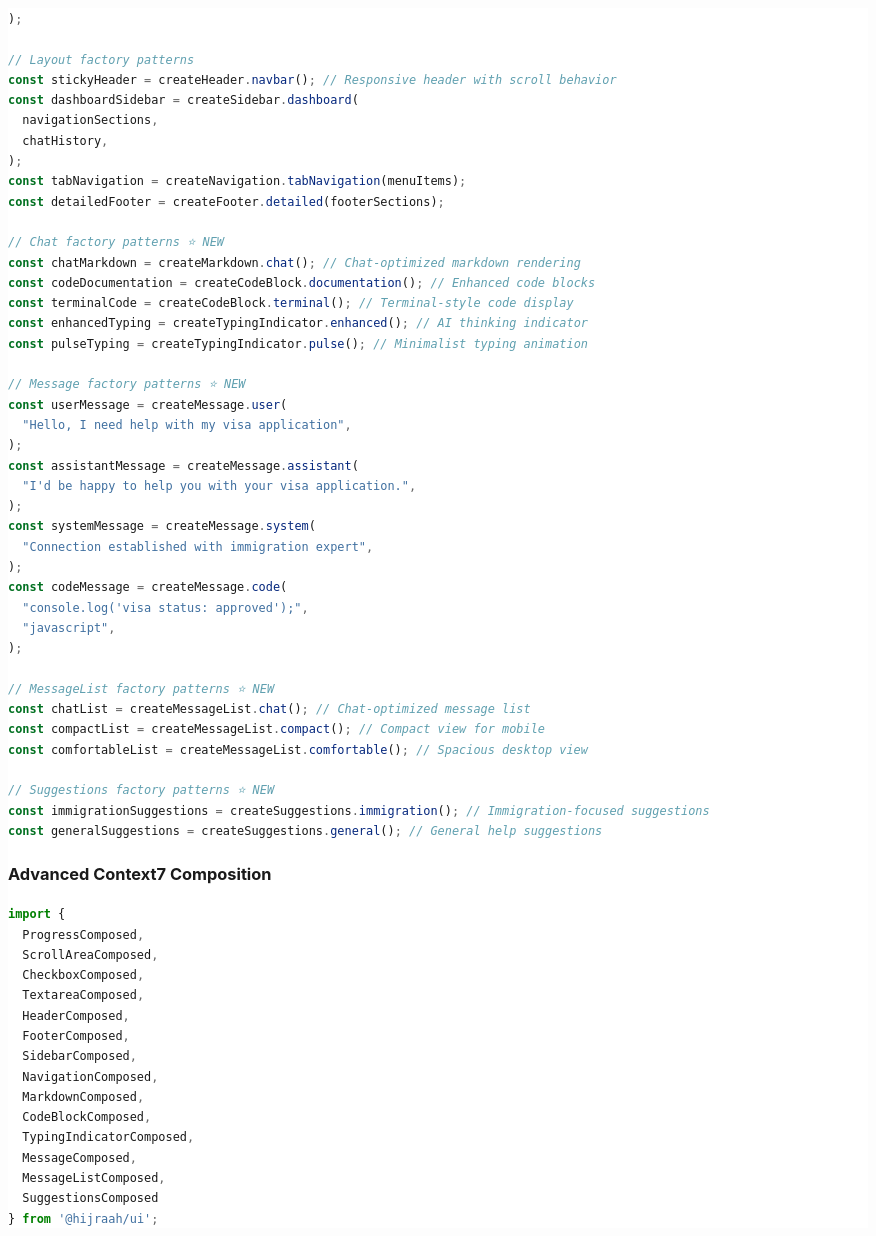 ```typescript
);

// Layout factory patterns
const stickyHeader = createHeader.navbar(); // Responsive header with scroll behavior
const dashboardSidebar = createSidebar.dashboard(
  navigationSections,
  chatHistory,
);
const tabNavigation = createNavigation.tabNavigation(menuItems);
const detailedFooter = createFooter.detailed(footerSections);

// Chat factory patterns ⭐ NEW
const chatMarkdown = createMarkdown.chat(); // Chat-optimized markdown rendering
const codeDocumentation = createCodeBlock.documentation(); // Enhanced code blocks
const terminalCode = createCodeBlock.terminal(); // Terminal-style code display
const enhancedTyping = createTypingIndicator.enhanced(); // AI thinking indicator
const pulseTyping = createTypingIndicator.pulse(); // Minimalist typing animation

// Message factory patterns ⭐ NEW
const userMessage = createMessage.user(
  "Hello, I need help with my visa application",
);
const assistantMessage = createMessage.assistant(
  "I'd be happy to help you with your visa application.",
);
const systemMessage = createMessage.system(
  "Connection established with immigration expert",
);
const codeMessage = createMessage.code(
  "console.log('visa status: approved');",
  "javascript",
);

// MessageList factory patterns ⭐ NEW
const chatList = createMessageList.chat(); // Chat-optimized message list
const compactList = createMessageList.compact(); // Compact view for mobile
const comfortableList = createMessageList.comfortable(); // Spacious desktop view

// Suggestions factory patterns ⭐ NEW
const immigrationSuggestions = createSuggestions.immigration(); // Immigration-focused suggestions
const generalSuggestions = createSuggestions.general(); // General help suggestions
```

### **Advanced Context7 Composition**

```typescript
import {
  ProgressComposed,
  ScrollAreaComposed,
  CheckboxComposed,
  TextareaComposed,
  HeaderComposed,
  FooterComposed,
  SidebarComposed,
  NavigationComposed,
  MarkdownComposed,
  CodeBlockComposed,
  TypingIndicatorComposed,
  MessageComposed,
  MessageListComposed,
  SuggestionsComposed
} from '@hijraah/ui';

```